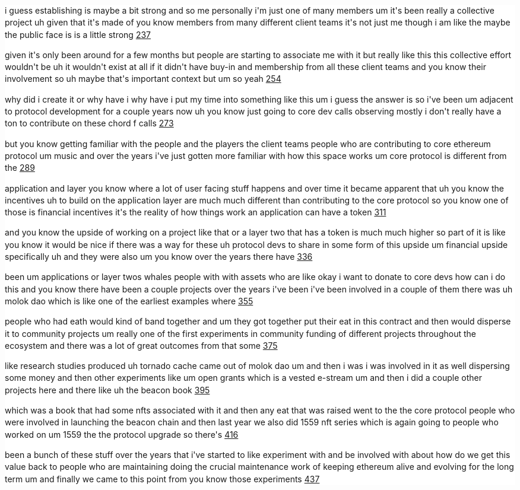 i guess establishing is maybe a bit strong and so me personally i'm just one of many members um it's been really a collective project uh given that it's made of you know members from many different client teams it's not just me though i am like the maybe the public face is is a little strong [237](https://www.youtube.com/watch?v=VjE9a9COahc&t=237.04s)

given it's only been around for a few months but people are starting to associate me with it but really like this this collective effort wouldn't be uh it wouldn't exist at all if it didn't have buy-in and membership from all these client teams and you know their involvement so uh maybe that's important context but um so yeah [254](https://www.youtube.com/watch?v=VjE9a9COahc&t=254.959s)

why did i create it or why have i why have i put my time into something like this um i guess the answer is so i've been um adjacent to protocol development for a couple years now uh you know just going to core dev calls observing mostly i don't really have a ton to contribute on these chord f calls [273](https://www.youtube.com/watch?v=VjE9a9COahc&t=273.52s)

but you know getting familiar with the people and the players the client teams people who are contributing to core ethereum protocol um music and over the years i've just gotten more familiar with how this space works um core protocol is different from the [289](https://www.youtube.com/watch?v=VjE9a9COahc&t=289.919s)

application and layer you know where a lot of user facing stuff happens and over time it became apparent that uh you know the incentives uh to build on the application layer are much much different than contributing to the core protocol so you know one of those is financial incentives it's the reality of how things work an application can have a token [311](https://www.youtube.com/watch?v=VjE9a9COahc&t=311.28s)

and you know the upside of working on a project like that or a layer two that has a token is much much higher so part of it is like you know it would be nice if there was a way for these uh protocol devs to share in some form of this upside um financial upside specifically uh and they were also um you know over the years there have [336](https://www.youtube.com/watch?v=VjE9a9COahc&t=336.16s)

been um applications or layer twos whales people with with assets who are like okay i want to donate to core devs how can i do this and you know there have been a couple projects over the years i've been i've been involved in a couple of them there was uh molok dao which is like one of the earliest examples where [355](https://www.youtube.com/watch?v=VjE9a9COahc&t=355.6s)

people who had eath would kind of band together and um they got together put their eat in this contract and then would disperse it to community projects um really one of the first experiments in community funding of different projects throughout the ecosystem and there was a lot of great outcomes from that some [375](https://www.youtube.com/watch?v=VjE9a9COahc&t=375.759s)

like research studies produced uh tornado cache came out of molok dao um and then i was i was involved in it as well dispersing some money and then other experiments like um open grants which is a vested e-stream um and then i did a couple other projects here and there like uh the beacon book [395](https://www.youtube.com/watch?v=VjE9a9COahc&t=395.12s)

which was a book that had some nfts associated with it and then any eat that was raised went to the the core protocol people who were involved in launching the beacon chain and then last year we also did 1559 nft series which is again going to people who worked on um 1559 the the protocol upgrade so there's [416](https://www.youtube.com/watch?v=VjE9a9COahc&t=416.479s)

been a bunch of these stuff over the years that i've started to like experiment with and be involved with about how do we get this value back to people who are maintaining doing the crucial maintenance work of keeping ethereum alive and evolving for the long term um and finally we came to this point from you know those experiments [437](https://www.youtube.com/watch?v=VjE9a9COahc&t=437.52s)
